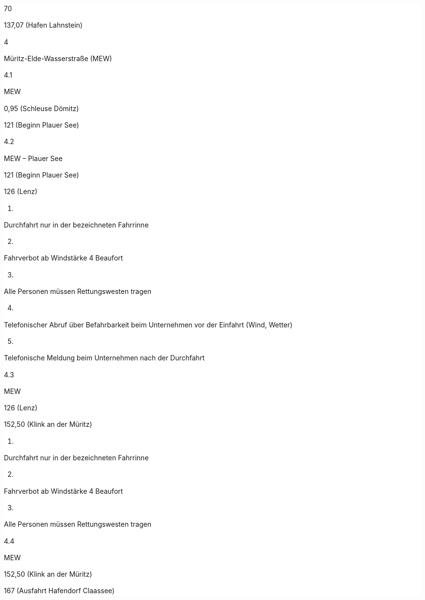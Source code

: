 70

137,07 (Hafen Lahnstein)

4

Müritz-Elde-Wasserstraße (MEW)

4.1

MEW

0,95 (Schleuse Dömitz)

121 (Beginn Plauer See)

4.2

MEW – Plauer See

121 (Beginn Plauer See)

126 (Lenz)

1.  
Durchfahrt nur in der bezeichneten Fahrrinne

2.  
Fahrverbot ab Windstärke 4 Beaufort

3.  
Alle Personen müssen Rettungswesten tragen

4.  
Telefonischer Abruf über Befahrbarkeit beim Unternehmen vor der Einfahrt (Wind, Wetter)

5.  
Telefonische Meldung beim Unternehmen nach der Durchfahrt

4.3

MEW

126 (Lenz)

152,50 (Klink an der Müritz)

1.  
Durchfahrt nur in der bezeichneten Fahrrinne

2.  
Fahrverbot ab Windstärke 4 Beaufort

3.  
Alle Personen müssen Rettungswesten tragen

4.4

MEW

152,50 (Klink an der Müritz)

167 (Ausfahrt Hafendorf Claassee)
